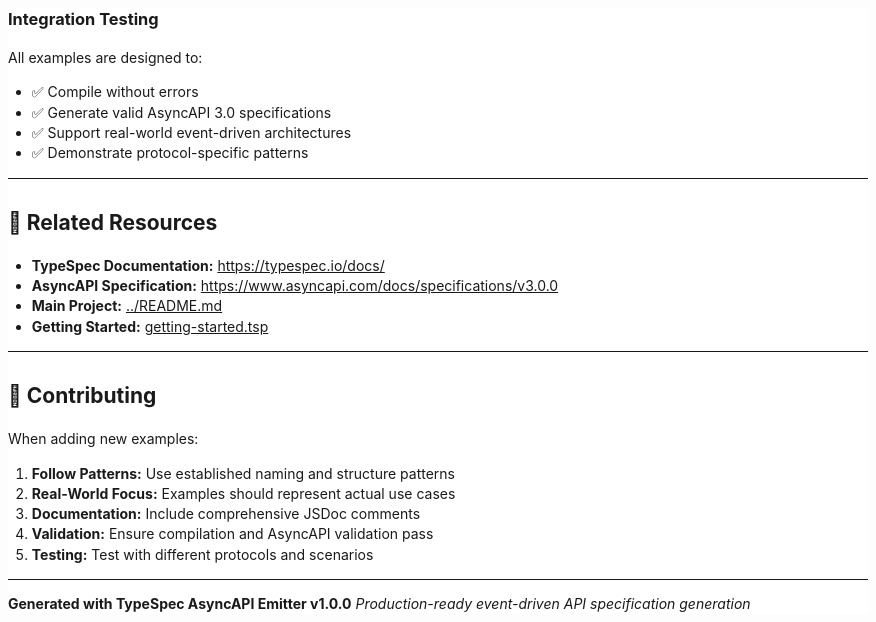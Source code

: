 ### Integration Testing
All examples are designed to:
- ✅ Compile without errors
- ✅ Generate valid AsyncAPI 3.0 specifications
- ✅ Support real-world event-driven architectures
- ✅ Demonstrate protocol-specific patterns

---

## 🔗 Related Resources

- **TypeSpec Documentation:** https://typespec.io/docs/
- **AsyncAPI Specification:** https://www.asyncapi.com/docs/specifications/v3.0.0
- **Main Project:** [../README.md](../README.md)
- **Getting Started:** [getting-started.tsp](../getting-started.tsp)

---

## 🤝 Contributing

When adding new examples:

1. **Follow Patterns:** Use established naming and structure patterns
2. **Real-World Focus:** Examples should represent actual use cases
3. **Documentation:** Include comprehensive JSDoc comments
4. **Validation:** Ensure compilation and AsyncAPI validation pass
5. **Testing:** Test with different protocols and scenarios

---

**Generated with TypeSpec AsyncAPI Emitter v1.0.0**
*Production-ready event-driven API specification generation*